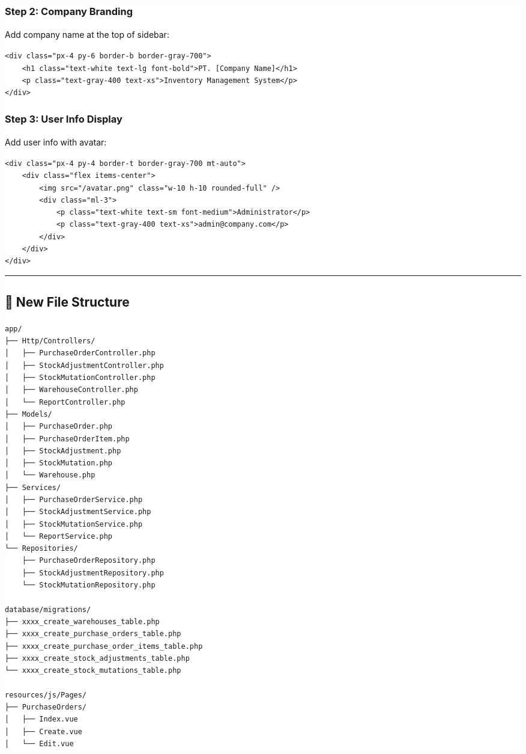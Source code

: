 ### Step 2: Company Branding

Add company name at the top of sidebar:
```vue
<div class="px-4 py-6 border-b border-gray-700">
    <h1 class="text-white text-lg font-bold">PT. [Company Name]</h1>
    <p class="text-gray-400 text-xs">Inventory Management System</p>
</div>
```

### Step 3: User Info Display

Add user info with avatar:
```vue
<div class="px-4 py-4 border-t border-gray-700 mt-auto">
    <div class="flex items-center">
        <img src="/avatar.png" class="w-10 h-10 rounded-full" />
        <div class="ml-3">
            <p class="text-white text-sm font-medium">Administrator</p>
            <p class="text-gray-400 text-xs">admin@company.com</p>
        </div>
    </div>
</div>
```

---

## 📁 New File Structure

```
app/
├── Http/Controllers/
│   ├── PurchaseOrderController.php
│   ├── StockAdjustmentController.php
│   ├── StockMutationController.php
│   ├── WarehouseController.php
│   └── ReportController.php
├── Models/
│   ├── PurchaseOrder.php
│   ├── PurchaseOrderItem.php
│   ├── StockAdjustment.php
│   ├── StockMutation.php
│   └── Warehouse.php
├── Services/
│   ├── PurchaseOrderService.php
│   ├── StockAdjustmentService.php
│   ├── StockMutationService.php
│   └── ReportService.php
└── Repositories/
    ├── PurchaseOrderRepository.php
    ├── StockAdjustmentRepository.php
    └── StockMutationRepository.php

database/migrations/
├── xxxx_create_warehouses_table.php
├── xxxx_create_purchase_orders_table.php
├── xxxx_create_purchase_order_items_table.php
├── xxxx_create_stock_adjustments_table.php
└── xxxx_create_stock_mutations_table.php

resources/js/Pages/
├── PurchaseOrders/
│   ├── Index.vue
│   ├── Create.vue
│   └── Edit.vue
```